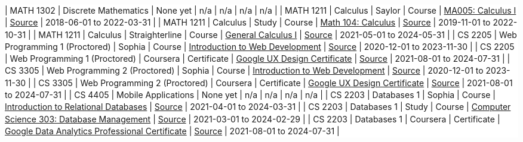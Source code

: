 | MATH 1302 | Discrete Mathematics                         | None yet       | n/a         | n/a                                                                                                                                                                                       | n/a                                                                                                                                                                       | n/a                      |
| MATH 1211 | Calculus                                     | Saylor         | Course      | [MA005: Calculus I](https://learn.saylor.org/course/ma005)                                                                                                                                | [Source](https://www.acenet.edu/National-Guide/Pages/Course.aspx?org=Saylor+Academy&cid=4799b62d-94c4-ea11-a812-000d3a33232a)                                             | 2018-06-01 to 2022-03-31 |
| MATH 1211 | Calculus                                     | Study          | Course      | [Math 104: Calculus](https://study.com/academy/course/calculus.html)                                                                                                                      | [Source](https://www.acenet.edu/National-Guide/Pages/Course.aspx?org=Study.com%2c+LLC&cid=ae0bc413-93c4-ea11-a812-000d3a378a3a)                                           | 2019-11-01 to 2022-10-31 |
| MATH 1211 | Calculus                                     | Straighterline | Course      | [General Calculus I](https://www.straighterline.com/online-college-courses/mathematics/mat250xxtwlsl001000001-b.html)                                                                     | [Source](https://www.acenet.edu/National-Guide/Pages/Course.aspx?org=StraighterLine&cid=fd825172-e722-ec11-b6e6-000d3a34f821)                                             | 2021-05-01 to 2024-05-31 |
| CS 2205   | Web Programming 1 (Proctored)                | Sophia         | Course      | [Introduction to Web Development](https://app.sophia.org/online-courses/introduction-to-web-development)                                                                                  | [Source](https://www.acenet.edu/National-Guide/Pages/Course.aspx?org=SOPHIA+Learning%2c+LLC&cid=d72838eb-ef7d-eb11-a812-000d3a3bd758)                                     | 2020-12-01 to 2023-11-30 |
| CS 2205   | Web Programming 1 (Proctored)                | Coursera       | Certificate | [Google UX Design Certificate](https://www.coursera.org/professional-certificates/google-ux-design)                                                                                       | [Source](https://www.acenet.edu/National-Guide/Pages/Course.aspx?org=Google&cid=e67577b5-1bf9-eb11-94ef-000d3a3396c4)                                                     | 2021-08-01 to 2024-07-31 |
| CS 3305   | Web Programming 2 (Proctored)                | Sophia         | Course      | [Introduction to Web Development](https://app.sophia.org/online-courses/introduction-to-web-development)                                                                                  | [Source](https://www.acenet.edu/National-Guide/Pages/Course.aspx?org=SOPHIA+Learning%2c+LLC&cid=d72838eb-ef7d-eb11-a812-000d3a3bd758)                                     | 2020-12-01 to 2023-11-30 |
| CS 3305   | Web Programming 2 (Proctored)                | Coursera       | Certificate | [Google UX Design Certificate](https://www.coursera.org/professional-certificates/google-ux-design)                                                                                       | [Source](https://www.acenet.edu/National-Guide/Pages/Course.aspx?org=Google&cid=e67577b5-1bf9-eb11-94ef-000d3a3396c4)                                                     | 2021-08-01 to 2024-07-31 |
| CS 4405   | Mobile Applications                          | None yet       | n/a         | n/a                                                                                                                                                                                       | n/a                                                                                                                                                                       | n/a                      |
| CS 2203   | Databases 1                                  | Sophia         | Course      | [Introduction to Relational Databases](https://app.sophia.org/online-courses/introduction-to-relational-databases)                                                                        | [Source](https://www.acenet.edu/National-Guide/Pages/Course.aspx?org=SOPHIA+Learning%2c+LLC&cid=96adc445-bc82-eb11-a812-000d3a59618d)                                     | 2021-04-01 to 2024-03-31 |
| CS 2203   | Databases 1                                  | Study          | Course      | [Computer Science 303: Database Management](https://study.com/academy/course/computer-science-303-database-management.html)                                                               | [Source](https://www.acenet.edu/National-Guide/Pages/Course.aspx?org=Study.com%2c+LLC&cid=7ccdff2b-13ad-eb11-8236-002248087374)                                           | 2021-03-01 to 2024-02-29 |
| CS 2203   | Databases 1                                  | Coursera       | Certificate | [Google Data Analytics Professional Certificate](https://www.coursera.org/professional-certificates/google-data-analytics?utm_source=google&utm_medium=institutions&utm_campaign=gwgsite) | [Source](https://www.acenet.edu/National-Guide/Pages/Course.aspx?org=Google&cid=76f8bc06-34f9-eb11-94ef-000d3a3396c4)                                                     | 2021-08-01 to 2024-07-31 |